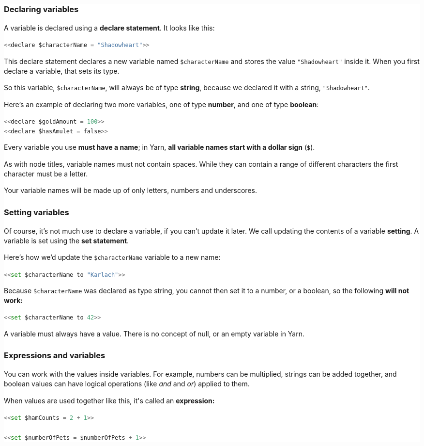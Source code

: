 ### Declaring variables

A variable is declared using a **declare statement**. It looks like this:

```python
<<declare $characterName = "Shadowheart">>
```

This declare statement declares a new variable named `$characterName` and stores the value `"Shadowheart"` inside it. When you first declare a variable, that sets its type.

So this variable, `$characterName`, will always be of type **string**, because we declared it with a string, `"Shadowheart"`.

Here’s an example of declaring two more variables, one of type **number**, and one of type **boolean**:

```python
<<declare $goldAmount = 100>>
<<declare $hasAmulet = false>>
```

Every variable you use **must have a name**; in Yarn, **all variable names start with a dollar sign** (**`$`**).

As with node titles, variable names must not contain spaces. While they can contain a range of different characters the first character must be a letter.

Your variable names will be made up of only letters, numbers and underscores.

### Setting variables

Of course, it’s not much use to declare a variable, if you can’t update it later. We call updating the contents of a variable **setting**. A variable is set using the **set statement**.

Here’s how we’d update the `$characterName` variable to a new name:

```python
<<set $characterName to "Karlach">>
```

Because `$characterName` was declared as type string, you cannot then set it to a number, or a boolean, so the following **will not work:**

```python
<<set $characterName to 42>>
```

A variable must always have a value. There is no concept of null, or an empty variable in Yarn.

### Expressions and variables

You can work with the values inside variables. For example, numbers can be multiplied, strings can be added together, and boolean values can have logical operations (like _and_ and _or_) applied to them.

When values are used together like this, it's called an **expression:**

```python
<<set $hamCounts = 2 + 1>>

<<set $numberOfPets = $numberOfPets + 1>>
```
